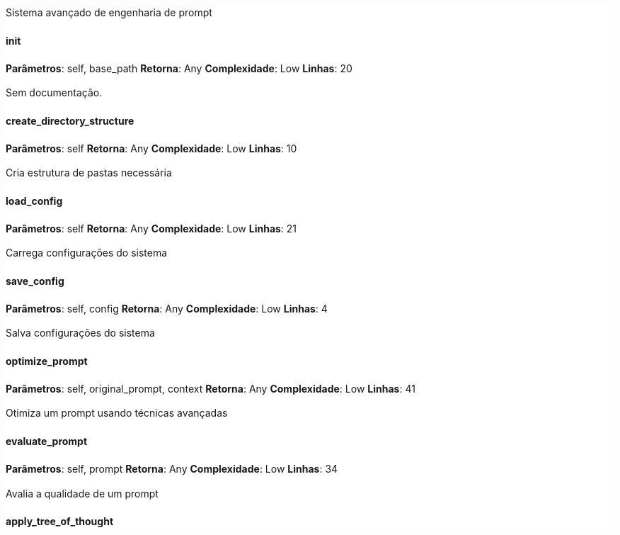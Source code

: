 Sistema avançado de engenharia de prompt

#### __init__

**Parâmetros**: self, base_path
**Retorna**: Any
**Complexidade**: Low
**Linhas**: 20

Sem documentação.

#### create_directory_structure

**Parâmetros**: self
**Retorna**: Any
**Complexidade**: Low
**Linhas**: 10

Cria estrutura de pastas necessária

#### load_config

**Parâmetros**: self
**Retorna**: Any
**Complexidade**: Low
**Linhas**: 21

Carrega configurações do sistema

#### save_config

**Parâmetros**: self, config
**Retorna**: Any
**Complexidade**: Low
**Linhas**: 4

Salva configurações do sistema

#### optimize_prompt

**Parâmetros**: self, original_prompt, context
**Retorna**: Any
**Complexidade**: Low
**Linhas**: 41

Otimiza um prompt usando técnicas avançadas

#### evaluate_prompt

**Parâmetros**: self, prompt
**Retorna**: Any
**Complexidade**: Low
**Linhas**: 34

Avalia a qualidade de um prompt

#### apply_tree_of_thought
